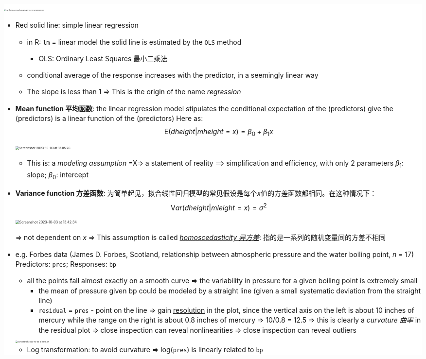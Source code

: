  <img src="/Users/htsien/Pictures/typora-user-images/061f7b90-769f-409b-ab28-7e345d1397d5.png" alt="061f7b90-769f-409b-ab28-7e345d1397d5" style="zoom:28%;" />

  - Red solid line: simple linear regression

    - in R: `lm` = linear model
      the solid line is estimated by the `OLS` method
      - OLS: Ordinary Least Squares 最小二乘法

    - conditional average of the response increases with the predictor, in a seemingly linear way
    - The slope is less than 1 => This is the origin of the name *regression*

- **Mean function 平均函数**: 
  the linear regression model stipulates the <u>conditional expectation</u> of the (predictors) give the (predictors) is a linear function of the (predictors)
  Here as:
  $$
  {\mathrm E}(dheight | mheight = x) = \beta _0 + \beta _1x
  $$
  <img src="/Users/htsien/Pictures/typora-user-images/Screenshot 2023-10-03 at 13.05.26.png" alt="Screenshot 2023-10-03 at 13.05.26" style="zoom:45%;" />

  - This is: a *modeling assumption* =X=> a statement of reality
    ==> simplification and efficiency, with only 2 parameters
    $\beta$<sub>1</sub>: slope; $\beta$<sub>0</sub>: intercept

- **Variance function 方差函数**:
  为简单起见，拟合线性回归模型的常见假设是每个*x*值的方差函数都相同。在这种情况下：
  $$
  {\mathrm Var}(dheight|mleight = x) = \sigma^2
  $$
  <img src="/Users/htsien/Pictures/typora-user-images/Screenshot 2023-10-03 at 13.42.34.png" alt="Screenshot 2023-10-03 at 13.42.34" style="zoom:50%;" />

  => not dependent on *x*
  => This assumption is called <u>*homoscedasticity 异方差</u>*: 指的是一系列的随机变量间的方差不相同

- e.g. Forbes data (James D. Forbes, Scotland, relationship between atmospheric pressure and the water boiling point, *n* = 17)
  Predictors: `pres`; Responses: `bp`

  - all the points fall almost exactly on a smooth curve => the variability in pressure for a given boiling point is extremely small
    - the mean of pressure given bp could be modeled by a straight line
      (given a small systematic deviation from the straight line)
    - `residual` = `pres` - point on the line
      => gain <u>resolution</u> in the plot, since the vertical axis on the left is about 10 inches of mercury while the range on the right is about 0.8 inches of mercury
      => 10/0.8 = 12.5
      => this is clearly a *curvature 曲率* in the residual plot
              => close inspection can reveal nonlinearities
              => close inspection can reveal outliers

  <img src="/Users/htsien/Pictures/typora-user-images/Screenshot 2023-10-03 at 13.19.57.png" alt="Screenshot 2023-10-03 at 13.19.57" style="zoom:28%;" />

  - Log transformation: to avoid curvature
    => log(`pres`) is linearly related to `bp`

